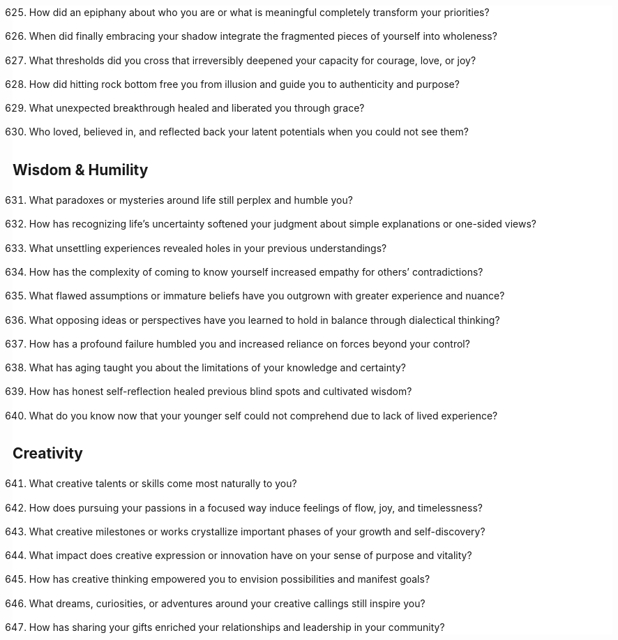 625. How did an epiphany about who you are or what is meaningful completely transform your priorities?

626. When did finally embracing your shadow integrate the fragmented pieces of yourself into wholeness?

627. What thresholds did you cross that irreversibly deepened your capacity for courage, love, or joy?

628. How did hitting rock bottom free you from illusion and guide you to authenticity and purpose?

629. What unexpected breakthrough healed and liberated you through grace?

630. Who loved, believed in, and reflected back your latent potentials when you could not see them?

## Wisdom & Humility

631. What paradoxes or mysteries around life still perplex and humble you?

632. How has recognizing life’s uncertainty softened your judgment about simple explanations or one-sided views?

633. What unsettling experiences revealed holes in your previous understandings?

634. How has the complexity of coming to know yourself increased empathy for others’ contradictions?

635. What flawed assumptions or immature beliefs have you outgrown with greater experience and nuance?

636. What opposing ideas or perspectives have you learned to hold in balance through dialectical thinking?

637. How has a profound failure humbled you and increased reliance on forces beyond your control?

638. What has aging taught you about the limitations of your knowledge and certainty?

639. How has honest self-reflection healed previous blind spots and cultivated wisdom?

640. What do you know now that your younger self could not comprehend due to lack of lived experience?

## Creativity

641. What creative talents or skills come most naturally to you?

642. How does pursuing your passions in a focused way induce feelings of flow, joy, and timelessness?

643. What creative milestones or works crystallize important phases of your growth and self-discovery?

644. What impact does creative expression or innovation have on your sense of purpose and vitality?

645. How has creative thinking empowered you to envision possibilities and manifest goals?

646. What dreams, curiosities, or adventures around your creative callings still inspire you?

647. How has sharing your gifts enriched your relationships and leadership in your community?
